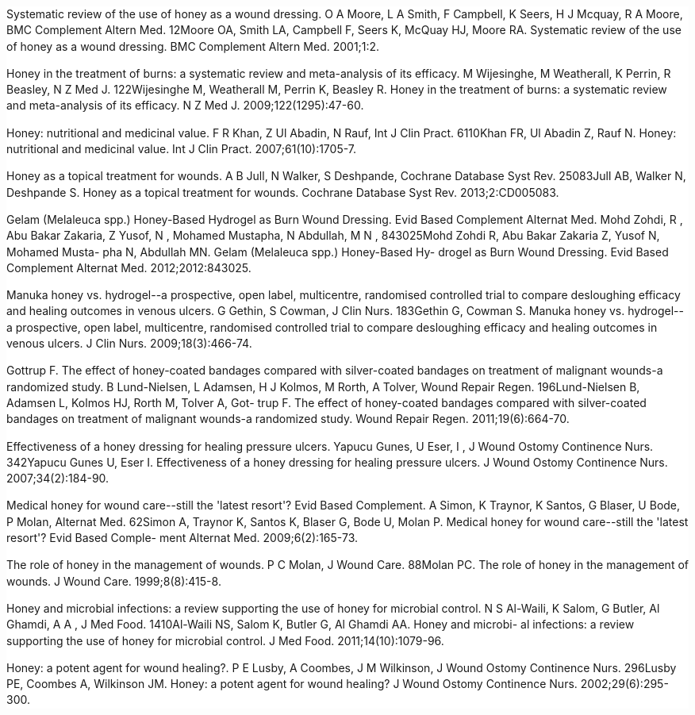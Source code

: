 Systematic review of the use of honey as a wound dressing. O A Moore, L A Smith, F Campbell, K Seers, H J Mcquay, R A Moore, BMC Complement Altern Med. 12Moore OA, Smith LA, Campbell F, Seers K, McQuay HJ, Moore RA. Systematic review of the use of honey as a wound dressing. BMC Complement Altern Med. 2001;1:2.

Honey in the treatment of burns: a systematic review and meta-analysis of its efficacy. M Wijesinghe, M Weatherall, K Perrin, R Beasley, N Z Med J. 122Wijesinghe M, Weatherall M, Perrin K, Beasley R. Honey in the treatment of burns: a systematic review and meta-analysis of its efficacy. N Z Med J. 2009;122(1295):47-60.

Honey: nutritional and medicinal value. F R Khan, Z Ul Abadin, N Rauf, Int J Clin Pract. 6110Khan FR, Ul Abadin Z, Rauf N. Honey: nutritional and medicinal value. Int J Clin Pract. 2007;61(10):1705-7.

Honey as a topical treatment for wounds. A B Jull, N Walker, S Deshpande, Cochrane Database Syst Rev. 25083Jull AB, Walker N, Deshpande S. Honey as a topical treatment for wounds. Cochrane Database Syst Rev. 2013;2:CD005083.

Gelam (Melaleuca spp.) Honey-Based Hydrogel as Burn Wound Dressing. Evid Based Complement Alternat Med. Mohd Zohdi, R , Abu Bakar Zakaria, Z Yusof, N , Mohamed Mustapha, N Abdullah, M N , 843025Mohd Zohdi R, Abu Bakar Zakaria Z, Yusof N, Mohamed Musta- pha N, Abdullah MN. Gelam (Melaleuca spp.) Honey-Based Hy- drogel as Burn Wound Dressing. Evid Based Complement Alternat Med. 2012;2012:843025.

Manuka honey vs. hydrogel--a prospective, open label, multicentre, randomised controlled trial to compare desloughing efficacy and healing outcomes in venous ulcers. G Gethin, S Cowman, J Clin Nurs. 183Gethin G, Cowman S. Manuka honey vs. hydrogel--a prospective, open label, multicentre, randomised controlled trial to compare desloughing efficacy and healing outcomes in venous ulcers. J Clin Nurs. 2009;18(3):466-74.

Gottrup F. The effect of honey-coated bandages compared with silver-coated bandages on treatment of malignant wounds-a randomized study. B Lund-Nielsen, L Adamsen, H J Kolmos, M Rorth, A Tolver, Wound Repair Regen. 196Lund-Nielsen B, Adamsen L, Kolmos HJ, Rorth M, Tolver A, Got- trup F. The effect of honey-coated bandages compared with silver-coated bandages on treatment of malignant wounds-a randomized study. Wound Repair Regen. 2011;19(6):664-70.

Effectiveness of a honey dressing for healing pressure ulcers. Yapucu Gunes, U Eser, I , J Wound Ostomy Continence Nurs. 342Yapucu Gunes U, Eser I. Effectiveness of a honey dressing for healing pressure ulcers. J Wound Ostomy Continence Nurs. 2007;34(2):184-90.

Medical honey for wound care--still the 'latest resort'? Evid Based Complement. A Simon, K Traynor, K Santos, G Blaser, U Bode, P Molan, Alternat Med. 62Simon A, Traynor K, Santos K, Blaser G, Bode U, Molan P. Medical honey for wound care--still the 'latest resort'? Evid Based Comple- ment Alternat Med. 2009;6(2):165-73.

The role of honey in the management of wounds. P C Molan, J Wound Care. 88Molan PC. The role of honey in the management of wounds. J Wound Care. 1999;8(8):415-8.

Honey and microbial infections: a review supporting the use of honey for microbial control. N S Al-Waili, K Salom, G Butler, Al Ghamdi, A A , J Med Food. 1410Al-Waili NS, Salom K, Butler G, Al Ghamdi AA. Honey and microbi- al infections: a review supporting the use of honey for microbial control. J Med Food. 2011;14(10):1079-96.

Honey: a potent agent for wound healing?. P E Lusby, A Coombes, J M Wilkinson, J Wound Ostomy Continence Nurs. 296Lusby PE, Coombes A, Wilkinson JM. Honey: a potent agent for wound healing? J Wound Ostomy Continence Nurs. 2002;29(6):295- 300.
